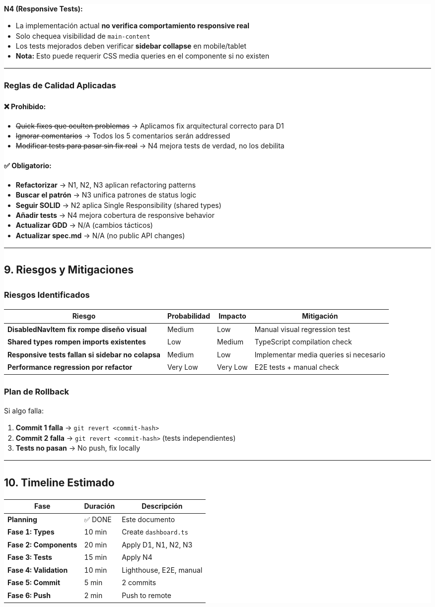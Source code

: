 **N4 (Responsive Tests):**
- La implementación actual **no verifica comportamiento responsive real**
- Solo chequea visibilidad de `main-content`
- Los tests mejorados deben verificar **sidebar collapse** en mobile/tablet
- **Nota:** Esto puede requerir CSS media queries en el componente si no existen

---

### Reglas de Calidad Aplicadas

#### ❌ Prohibido:
- ~~Quick fixes que oculten problemas~~ → Aplicamos fix arquitectural correcto para D1
- ~~Ignorar comentarios~~ → Todos los 5 comentarios serán addressed
- ~~Modificar tests para pasar sin fix real~~ → N4 mejora tests de verdad, no los debilita

#### ✅ Obligatorio:
- **Refactorizar** → N1, N2, N3 aplican refactoring patterns
- **Buscar el patrón** → N3 unifica patrones de status logic
- **Seguir SOLID** → N2 aplica Single Responsibility (shared types)
- **Añadir tests** → N4 mejora cobertura de responsive behavior
- **Actualizar GDD** → N/A (cambios tácticos)
- **Actualizar spec.md** → N/A (no public API changes)

---

## 9. Riesgos y Mitigaciones

### Riesgos Identificados

| Riesgo | Probabilidad | Impacto | Mitigación |
|--------|--------------|---------|------------|
| **DisabledNavItem fix rompe diseño visual** | Medium | Low | Manual visual regression test |
| **Shared types rompen imports existentes** | Low | Medium | TypeScript compilation check |
| **Responsive tests fallan si sidebar no colapsa** | Medium | Low | Implementar media queries si necesario |
| **Performance regression por refactor** | Very Low | Very Low | E2E tests + manual check |

### Plan de Rollback

Si algo falla:
1. **Commit 1 falla** → `git revert <commit-hash>`
2. **Commit 2 falla** → `git revert <commit-hash>` (tests independientes)
3. **Tests no pasan** → No push, fix locally

---

## 10. Timeline Estimado

| Fase | Duración | Descripción |
|------|----------|-------------|
| **Planning** | ✅ DONE | Este documento |
| **Fase 1: Types** | 10 min | Create `dashboard.ts` |
| **Fase 2: Components** | 20 min | Apply D1, N1, N2, N3 |
| **Fase 3: Tests** | 15 min | Apply N4 |
| **Fase 4: Validation** | 10 min | Lighthouse, E2E, manual |
| **Fase 5: Commit** | 5 min | 2 commits |
| **Fase 6: Push** | 2 min | Push to remote |